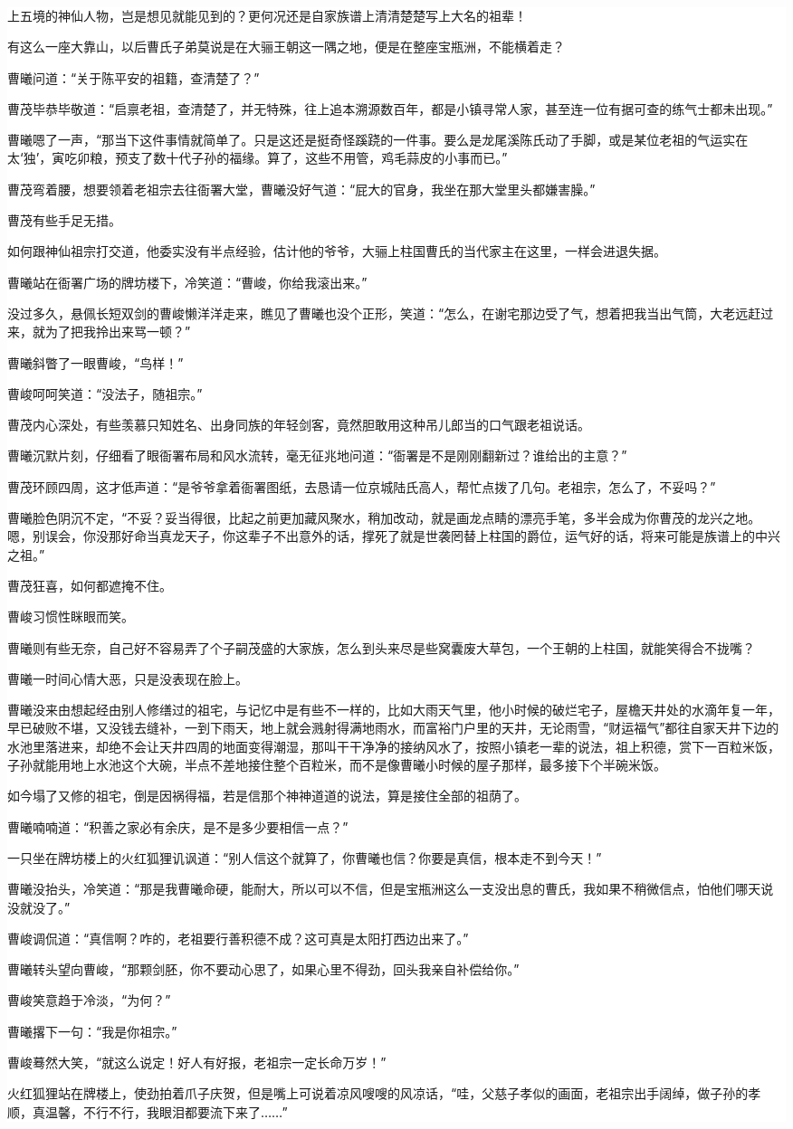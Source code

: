    上五境的神仙人物，岂是想见就能见到的？更何况还是自家族谱上清清楚楚写上大名的祖辈！

   有这么一座大靠山，以后曹氏子弟莫说是在大骊王朝这一隅之地，便是在整座宝瓶洲，不能横着走？

   曹曦问道：“关于陈平安的祖籍，查清楚了？”

   曹茂毕恭毕敬道：“启禀老祖，查清楚了，并无特殊，往上追本溯源数百年，都是小镇寻常人家，甚至连一位有据可查的练气士都未出现。”

   曹曦嗯了一声，“那当下这件事情就简单了。只是这还是挺奇怪蹊跷的一件事。要么是龙尾溪陈氏动了手脚，或是某位老祖的气运实在太‘独’，寅吃卯粮，预支了数十代子孙的福缘。算了，这些不用管，鸡毛蒜皮的小事而已。”

   曹茂弯着腰，想要领着老祖宗去往衙署大堂，曹曦没好气道：“屁大的官身，我坐在那大堂里头都嫌害臊。”

   曹茂有些手足无措。

   如何跟神仙祖宗打交道，他委实没有半点经验，估计他的爷爷，大骊上柱国曹氏的当代家主在这里，一样会进退失据。

   曹曦站在衙署广场的牌坊楼下，冷笑道：“曹峻，你给我滚出来。”

   没过多久，悬佩长短双剑的曹峻懒洋洋走来，瞧见了曹曦也没个正形，笑道：“怎么，在谢宅那边受了气，想着把我当出气筒，大老远赶过来，就为了把我拎出来骂一顿？”

   曹曦斜瞥了一眼曹峻，“鸟样！”

   曹峻呵呵笑道：“没法子，随祖宗。”

   曹茂内心深处，有些羡慕只知姓名、出身同族的年轻剑客，竟然胆敢用这种吊儿郎当的口气跟老祖说话。

   曹曦沉默片刻，仔细看了眼衙署布局和风水流转，毫无征兆地问道：“衙署是不是刚刚翻新过？谁给出的主意？”

   曹茂环顾四周，这才低声道：“是爷爷拿着衙署图纸，去恳请一位京城陆氏高人，帮忙点拨了几句。老祖宗，怎么了，不妥吗？”

   曹曦脸色阴沉不定，“不妥？妥当得很，比起之前更加藏风聚水，稍加改动，就是画龙点睛的漂亮手笔，多半会成为你曹茂的龙兴之地。嗯，别误会，你没那好命当真龙天子，你这辈子不出意外的话，撑死了就是世袭罔替上柱国的爵位，运气好的话，将来可能是族谱上的中兴之祖。”

   曹茂狂喜，如何都遮掩不住。

   曹峻习惯性眯眼而笑。

   曹曦则有些无奈，自己好不容易弄了个子嗣茂盛的大家族，怎么到头来尽是些窝囊废大草包，一个王朝的上柱国，就能笑得合不拢嘴？

   曹曦一时间心情大恶，只是没表现在脸上。

   曹曦没来由想起经由别人修缮过的祖宅，与记忆中是有些不一样的，比如大雨天气里，他小时候的破烂宅子，屋檐天井处的水滴年复一年，早已破败不堪，又没钱去缝补，一到下雨天，地上就会溅射得满地雨水，而富裕门户里的天井，无论雨雪，“财运福气”都往自家天井下边的水池里落进来，却绝不会让天井四周的地面变得潮湿，那叫干干净净的接纳风水了，按照小镇老一辈的说法，祖上积德，赏下一百粒米饭，子孙就能用地上水池这个大碗，半点不差地接住整个百粒米，而不是像曹曦小时候的屋子那样，最多接下个半碗米饭。

   如今塌了又修的祖宅，倒是因祸得福，若是信那个神神道道的说法，算是接住全部的祖荫了。

   曹曦喃喃道：“积善之家必有余庆，是不是多少要相信一点？”

   一只坐在牌坊楼上的火红狐狸讥讽道：“别人信这个就算了，你曹曦也信？你要是真信，根本走不到今天！”

   曹曦没抬头，冷笑道：“那是我曹曦命硬，能耐大，所以可以不信，但是宝瓶洲这么一支没出息的曹氏，我如果不稍微信点，怕他们哪天说没就没了。”

   曹峻调侃道：“真信啊？咋的，老祖要行善积德不成？这可真是太阳打西边出来了。”

   曹曦转头望向曹峻，“那颗剑胚，你不要动心思了，如果心里不得劲，回头我亲自补偿给你。”

   曹峻笑意趋于冷淡，“为何？”

   曹曦撂下一句：“我是你祖宗。”

   曹峻蓦然大笑，“就这么说定！好人有好报，老祖宗一定长命万岁！”

   火红狐狸站在牌楼上，使劲拍着爪子庆贺，但是嘴上可说着凉风嗖嗖的风凉话，“哇，父慈子孝似的画面，老祖宗出手阔绰，做子孙的孝顺，真温馨，不行不行，我眼泪都要流下来了……”
